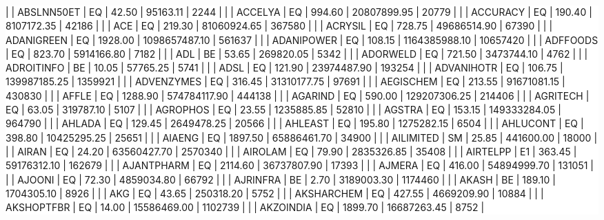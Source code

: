 |  | ABSLNN50ET | EQ | 42.50 | 95163.11 | 2244 |
|  | ACCELYA | EQ | 994.60 | 20807899.95 | 20779 |
|  | ACCURACY | EQ | 190.40 | 8107172.35 | 42186 |
|  | ACE | EQ | 219.30 | 81060924.65 | 367580 |
|  | ACRYSIL | EQ | 728.75 | 49686514.90 | 67390 |
|  | ADANIGREEN | EQ | 1928.00 | 1098657487.10 | 561637 |
|  | ADANIPOWER | EQ | 108.15 | 1164385988.10 | 10657420 |
|  | ADFFOODS | EQ | 823.70 | 5914166.80 | 7182 |
|  | ADL | BE | 53.65 | 269820.05 | 5342 |
|  | ADORWELD | EQ | 721.50 | 3473744.10 | 4762 |
|  | ADROITINFO | BE | 10.05 | 57765.25 | 5741 |
|  | ADSL | EQ | 121.90 | 23974487.90 | 193254 |
|  | ADVANIHOTR | EQ | 106.75 | 139987185.25 | 1359921 |
|  | ADVENZYMES | EQ | 316.45 | 31310177.75 | 97691 |
|  | AEGISCHEM | EQ | 213.55 | 91671081.15 | 430830 |
|  | AFFLE | EQ | 1288.90 | 574784117.90 | 444138 |
|  | AGARIND | EQ | 590.00 | 129207306.25 | 214406 |
|  | AGRITECH | EQ | 63.05 | 319787.10 | 5107 |
|  | AGROPHOS | EQ | 23.55 | 1235885.85 | 52810 |
|  | AGSTRA | EQ | 153.15 | 149333284.05 | 964790 |
|  | AHLADA | EQ | 129.45 | 2649478.25 | 20566 |
|  | AHLEAST | EQ | 195.80 | 1275282.15 | 6504 |
|  | AHLUCONT | EQ | 398.80 | 10425295.25 | 25651 |
|  | AIAENG | EQ | 1897.50 | 65886461.70 | 34900 |
|  | AILIMITED | SM | 25.85 | 441600.00 | 18000 |
|  | AIRAN | EQ | 24.20 | 63560427.70 | 2570340 |
|  | AIROLAM | EQ | 79.90 | 2835326.85 | 35408 |
|  | AIRTELPP | E1 | 363.45 | 59176312.10 | 162679 |
|  | AJANTPHARM | EQ | 2114.60 | 36737807.90 | 17393 |
|  | AJMERA | EQ | 416.00 | 54894999.70 | 131051 |
|  | AJOONI | EQ | 72.30 | 4859034.80 | 66792 |
|  | AJRINFRA | BE | 2.70 | 3189003.30 | 1174460 |
|  | AKASH | BE | 189.10 | 1704305.10 | 8926 |
|  | AKG | EQ | 43.65 | 250318.20 | 5752 |
|  | AKSHARCHEM | EQ | 427.55 | 4669209.90 | 10884 |
|  | AKSHOPTFBR | EQ | 14.00 | 15586469.00 | 1102739 |
|  | AKZOINDIA | EQ | 1899.70 | 16687263.45 | 8752 |